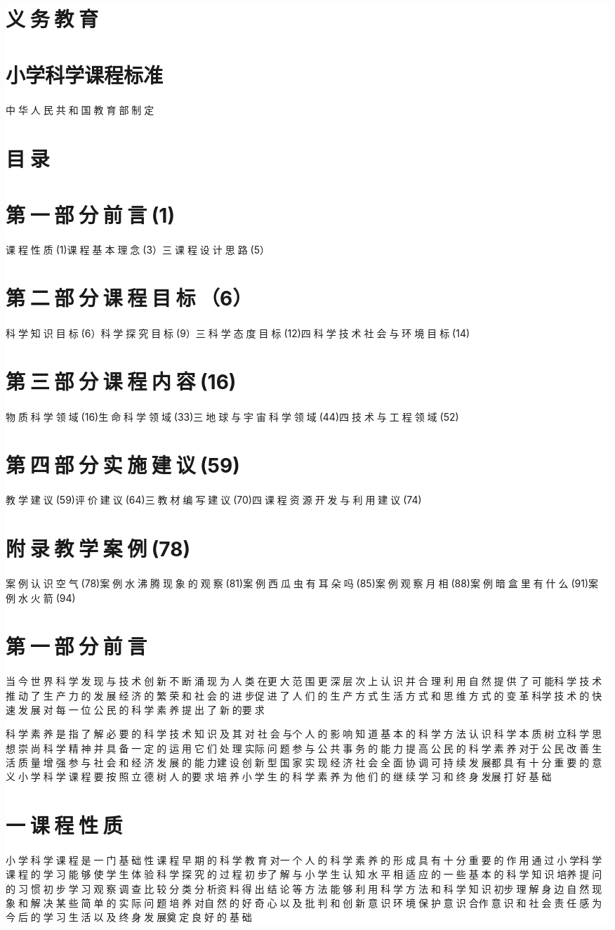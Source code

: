 # 义 务 教 育  

# 小学科学课程标准  

中 华 人 民 共 和 国 教 育 部 制 定  

# 目 录  

# 第 一 部 分 前 言 (1)  

课 程 性 质 (1)课 程 基 本 理 念 (3）三 课 程 设 计 思 路 (5）  

# 第 二 部 分 课 程 目 标 （6）  

科 学 知 识 目 标 (6）科 学 探 究 目 标 (9）三 科 学 态 度 目 标 (12)四 科 学 技 术 社 会 与 环 境 目 标 (14)  

# 第 三 部 分 课 程 内 容 (16)  

物 质 科 学 领 域 (16)生 命 科 学 领 域 (33)三 地 球 与 宇 宙 科 学 领 域 (44)四 技 术 与 工 程 领 域 (52)  

# 第 四 部 分 实 施 建 议 (59)  

教 学 建 议 (59)评 价 建 议 (64)三 教 材 编 写 建 议 (70)四 课 程 资 源 开 发 与 利 用 建 议 (74)  

# 附 录 教 学 案 例 (78)  

案 例 认 识 空 气 (78)案 例 水 沸 腾 现 象 的 观 察 (81)案 例 西 瓜 虫 有 耳 朵 吗 (85)案 例 观 察 月 相 (88)案 例 暗 盒 里 有 什 么 (91)案 例 水 火 箭 (94)  

# 第 一 部 分 前 言  

当 今 世 界 科 学 发 现 与 技 术 创 新 不 断 涌 现 为 人 类 在更 大 范 围 更 深 层 次 上 认 识 并 合 理 利 用 自 然 提 供 了 可 能科 学 技 术 推 动 了 生 产 力 的 发 展 经 济 的 繁 荣 和 社 会 的 进 步促 进 了 人 们 的 生 产 方 式 生 活 方 式 和 思 维 方 式 的 变 革 科学 技 术 的 快 速 发 展 对 每 一 位 公 民 的 科 学 素 养 提 出 了 新 的要 求  

科 学 素 养 是 指 了 解 必 要 的 科 学 技 术 知 识 及 其 对 社 会 与个 人 的 影 响 知 道 基 本 的 科 学 方 法 认 识 科 学 本 质 树 立科 学 思 想 崇 尚 科 学 精 神 并 具 备 一 定 的 运 用 它 们 处 理 实际 问 题 参 与 公 共 事 务 的 能 力 提 高 公 民 的 科 学 素 养 对于 公 民 改 善 生 活 质 量 增 强 参 与 社 会 和 经 济 发 展 的 能 力建 设 创 新 型 国 家 实 现 经 济 社 会 全 面 协 调 可 持 续 发 展都 具 有 十 分 重 要 的 意 义 小 学 科 学 课 程 要 按 照 立 德 树 人 的要 求 培 养 小 学 生 的 科 学 素 养 为 他 们 的 继 续 学 习 和 终 身 发展 打 好 基 础  

# 一 课 程 性 质  

小 学 科 学 课 程 是 一 门 基 础 性 课 程 早 期 的 科 学 教 育 对一 个 人 的 科 学 素 养 的 形 成 具 有 十 分 重 要 的 作 用 通 过 小 学科 学 课 程 的 学 习 能 够 使 学 生 体 验 科 学 探 究 的 过 程 初 步了 解 与 小 学 生 认 知 水 平 相 适 应 的 一 些 基 本 的 科 学 知 识 培养 提 问 的 习 惯 初 步 学 习 观 察 调 查 比 较 分 类 分 析资 料 得 出 结 论 等 方 法 能 够 利 用 科 学 方 法 和 科 学 知 识 初步 理 解 身 边 自 然 现 象 和 解 决 某 些 简 单 的 实 际 问 题 培 养 对自 然 的 好 奇 心 以 及 批 判 和 创 新 意 识 环 境 保 护 意 识 合作 意 识 和 社 会 责 任 感 为 今 后 的 学 习 生 活 以 及 终 身 发 展奠 定 良 好 的 基 础  
